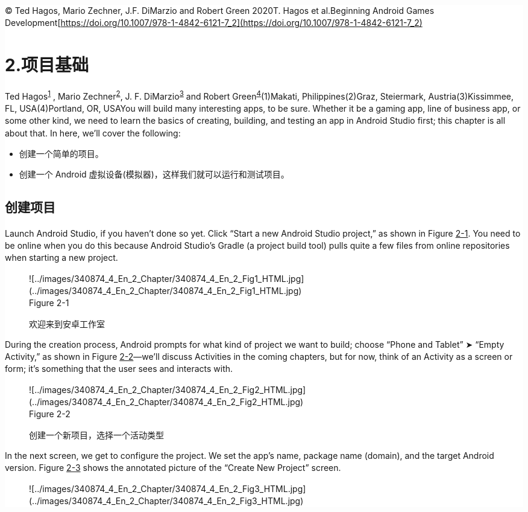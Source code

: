 © Ted Hagos, Mario Zechner, J.F. DiMarzio and Robert Green 2020T. Hagos et al.Beginning Android Games Development[https://doi.org/10.1007/978-1-4842-6121-7_2](https://doi.org/10.1007/978-1-4842-6121-7_2)

# 2.项目基础

Ted Hagos<sup>[1](#Aff5)</sup> , Mario Zechner<sup>[2](#Aff6)</sup>, J. F. DiMarzio<sup>[3](#Aff7)</sup> and Robert Green<sup>[4](#Aff8)</sup>(1)Makati, Philippines(2)Graz, Steiermark, Austria(3)Kissimmee, FL, USA(4)Portland, OR, USAYou will build many interesting apps, to be sure. Whether it be a gaming app, line of business app, or some other kind, we need to learn the basics of creating, building, and testing an app in Android Studio first; this chapter is all about that. In here, we’ll cover the following:

*   创建一个简单的项目。

*   创建一个 Android 虚拟设备(模拟器)，这样我们就可以运行和测试项目。

<section class="Section1 RenderAsSection1" id="Sec1">

## 创建项目

Launch Android Studio, if you haven’t done so yet. Click “Start a new Android Studio project,” as shown in Figure [2-1](#Fig1). You need to be online when you do this because Android Studio’s Gradle (a project build tool) pulls quite a few files from online repositories when starting a new project.

<figure class="Figure" id="Fig1">![../images/340874_4_En_2_Chapter/340874_4_En_2_Fig1_HTML.jpg](../images/340874_4_En_2_Chapter/340874_4_En_2_Fig1_HTML.jpg)

<figcaption class="Caption" lang="en">Figure 2-1

欢迎来到安卓工作室

</figcaption>

</figure>

During the creation process, Android prompts for what kind of project we want to build; choose “Phone and Tablet” ➤ “Empty Activity,” as shown in Figure [2-2](#Fig2)—we’ll discuss Activities in the coming chapters, but for now, think of an Activity as a screen or form; it’s something that the user sees and interacts with.

<figure class="Figure" id="Fig2">![../images/340874_4_En_2_Chapter/340874_4_En_2_Fig2_HTML.jpg](../images/340874_4_En_2_Chapter/340874_4_En_2_Fig2_HTML.jpg)

<figcaption class="Caption" lang="en">Figure 2-2

创建一个新项目，选择一个活动类型

</figcaption>

</figure>

In the next screen, we get to configure the project. We set the app’s name, package name (domain), and the target Android version. Figure [2-3](#Fig3) shows the annotated picture of the “Create New Project” screen.

<figure class="Figure" id="Fig3">![../images/340874_4_En_2_Chapter/340874_4_En_2_Fig3_HTML.jpg](../images/340874_4_En_2_Chapter/340874_4_En_2_Fig3_HTML.jpg)
